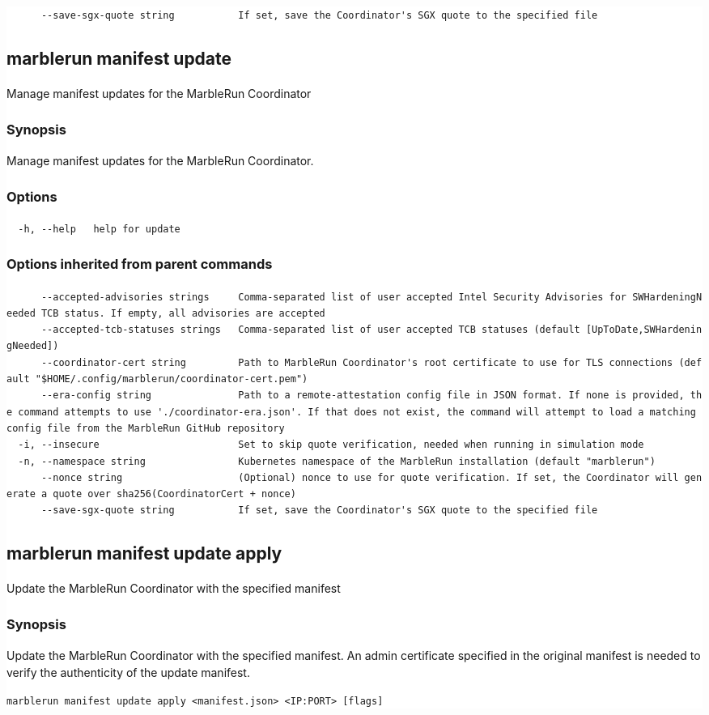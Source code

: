 ```
      --save-sgx-quote string           If set, save the Coordinator's SGX quote to the specified file
```

## marblerun manifest update

Manage manifest updates for the MarbleRun Coordinator

### Synopsis

Manage manifest updates for the MarbleRun Coordinator.

### Options

```
  -h, --help   help for update
```

### Options inherited from parent commands

```
      --accepted-advisories strings     Comma-separated list of user accepted Intel Security Advisories for SWHardeningNeeded TCB status. If empty, all advisories are accepted
      --accepted-tcb-statuses strings   Comma-separated list of user accepted TCB statuses (default [UpToDate,SWHardeningNeeded])
      --coordinator-cert string         Path to MarbleRun Coordinator's root certificate to use for TLS connections (default "$HOME/.config/marblerun/coordinator-cert.pem")
      --era-config string               Path to a remote-attestation config file in JSON format. If none is provided, the command attempts to use './coordinator-era.json'. If that does not exist, the command will attempt to load a matching config file from the MarbleRun GitHub repository
  -i, --insecure                        Set to skip quote verification, needed when running in simulation mode
  -n, --namespace string                Kubernetes namespace of the MarbleRun installation (default "marblerun")
      --nonce string                    (Optional) nonce to use for quote verification. If set, the Coordinator will generate a quote over sha256(CoordinatorCert + nonce)
      --save-sgx-quote string           If set, save the Coordinator's SGX quote to the specified file
```

## marblerun manifest update apply

Update the MarbleRun Coordinator with the specified manifest

### Synopsis


Update the MarbleRun Coordinator with the specified manifest.
An admin certificate specified in the original manifest is needed to verify the authenticity of the update manifest.


```
marblerun manifest update apply <manifest.json> <IP:PORT> [flags]
```

